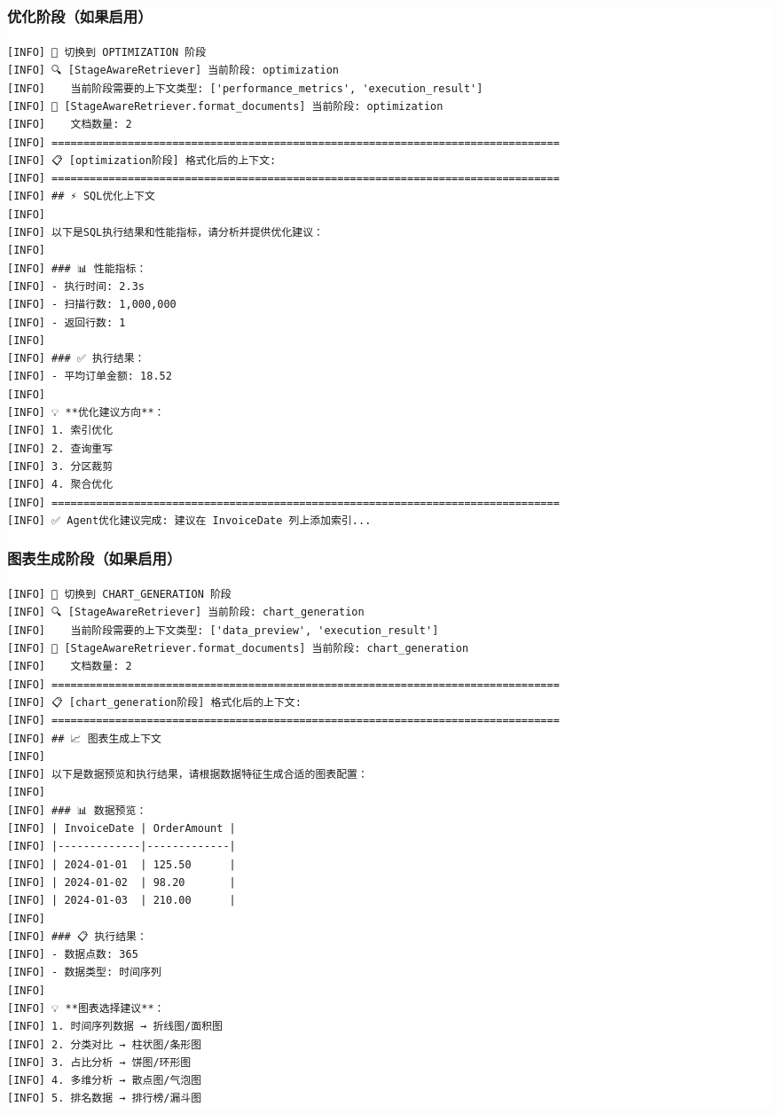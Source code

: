 ### 优化阶段（如果启用）

```log
[INFO] 🎯 切换到 OPTIMIZATION 阶段
[INFO] 🔍 [StageAwareRetriever] 当前阶段: optimization
[INFO]    当前阶段需要的上下文类型: ['performance_metrics', 'execution_result']
[INFO] 📝 [StageAwareRetriever.format_documents] 当前阶段: optimization
[INFO]    文档数量: 2
[INFO] ================================================================================
[INFO] 📋 [optimization阶段] 格式化后的上下文:
[INFO] ================================================================================
[INFO] ## ⚡ SQL优化上下文
[INFO]
[INFO] 以下是SQL执行结果和性能指标，请分析并提供优化建议：
[INFO]
[INFO] ### 📊 性能指标：
[INFO] - 执行时间: 2.3s
[INFO] - 扫描行数: 1,000,000
[INFO] - 返回行数: 1
[INFO]
[INFO] ### ✅ 执行结果：
[INFO] - 平均订单金额: 18.52
[INFO]
[INFO] 💡 **优化建议方向**：
[INFO] 1. 索引优化
[INFO] 2. 查询重写
[INFO] 3. 分区裁剪
[INFO] 4. 聚合优化
[INFO] ================================================================================
[INFO] ✅ Agent优化建议完成: 建议在 InvoiceDate 列上添加索引...
```

### 图表生成阶段（如果启用）

```log
[INFO] 🎯 切换到 CHART_GENERATION 阶段
[INFO] 🔍 [StageAwareRetriever] 当前阶段: chart_generation
[INFO]    当前阶段需要的上下文类型: ['data_preview', 'execution_result']
[INFO] 📝 [StageAwareRetriever.format_documents] 当前阶段: chart_generation
[INFO]    文档数量: 2
[INFO] ================================================================================
[INFO] 📋 [chart_generation阶段] 格式化后的上下文:
[INFO] ================================================================================
[INFO] ## 📈 图表生成上下文
[INFO]
[INFO] 以下是数据预览和执行结果，请根据数据特征生成合适的图表配置：
[INFO]
[INFO] ### 📊 数据预览：
[INFO] | InvoiceDate | OrderAmount |
[INFO] |-------------|-------------|
[INFO] | 2024-01-01  | 125.50      |
[INFO] | 2024-01-02  | 98.20       |
[INFO] | 2024-01-03  | 210.00      |
[INFO]
[INFO] ### 📋 执行结果：
[INFO] - 数据点数: 365
[INFO] - 数据类型: 时间序列
[INFO]
[INFO] 💡 **图表选择建议**：
[INFO] 1. 时间序列数据 → 折线图/面积图
[INFO] 2. 分类对比 → 柱状图/条形图
[INFO] 3. 占比分析 → 饼图/环形图
[INFO] 4. 多维分析 → 散点图/气泡图
[INFO] 5. 排名数据 → 排行榜/漏斗图
```
